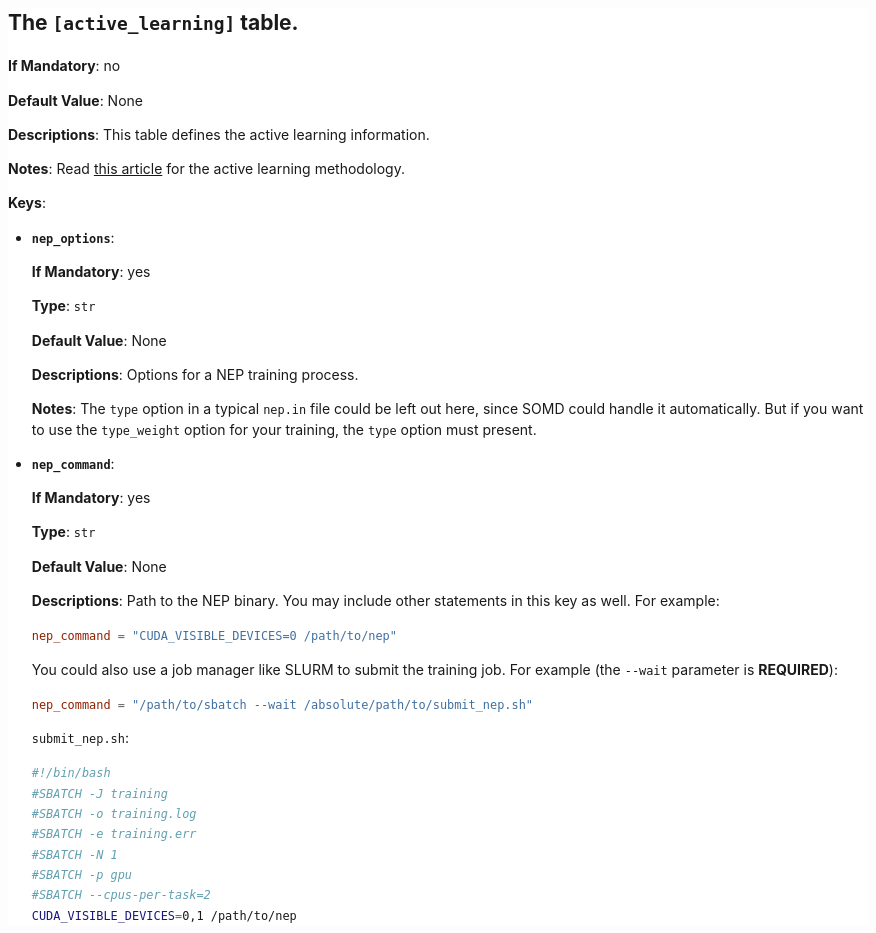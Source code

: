 ## The `[active_learning]` table. <a name="active_learning"></a>

**If Mandatory**: no

**Default Value**: None

**Descriptions**: This table defines the active learning information.

**Notes**: Read [this article](https://doi.org/10.1016/j.cpc.2020.107206) for
the active learning methodology.

**Keys**:

- **`nep_options`**:

    **If Mandatory**: yes

    **Type**: `str`

    **Default Value**: None

    **Descriptions**: Options for a NEP training process.

    **Notes**: The `type` option in a typical `nep.in` file could be left out
    here, since SOMD could handle it automatically. But if you want to use
    the `type_weight` option for your training, the `type` option must present.

- **`nep_command`**:

    **If Mandatory**: yes

    **Type**: `str`

    **Default Value**: None

    **Descriptions**: Path to the NEP binary. You may include other statements
    in this key as well. For example:
    ```toml
    nep_command = "CUDA_VISIBLE_DEVICES=0 /path/to/nep"
    ```
    You could also use a job manager like SLURM to submit the training job. For
    example (the `--wait` parameter is **REQUIRED**):
    ```toml
    nep_command = "/path/to/sbatch --wait /absolute/path/to/submit_nep.sh"
    ```
    `submit_nep.sh`:
    ```bash
    #!/bin/bash
    #SBATCH -J training
    #SBATCH -o training.log
    #SBATCH -e training.err
    #SBATCH -N 1
    #SBATCH -p gpu
    #SBATCH --cpus-per-task=2
    CUDA_VISIBLE_DEVICES=0,1 /path/to/nep
    ```
